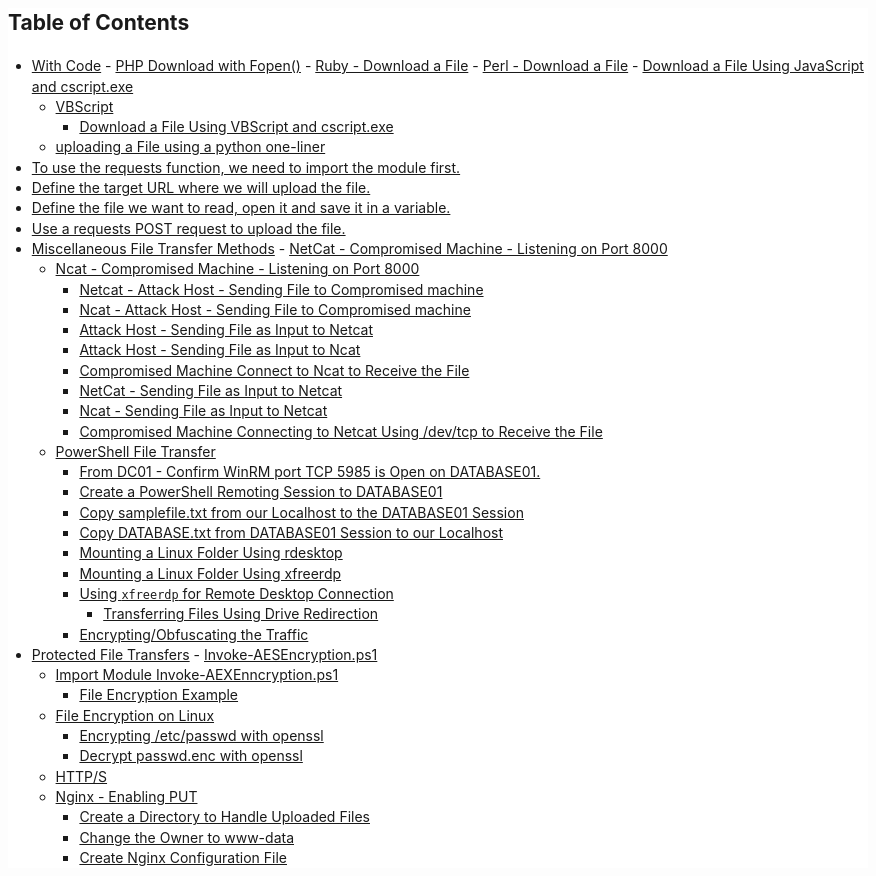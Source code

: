## Table of Contents

- [With Code](#with\code)
      - [PHP Download with Fopen()](#PHP\Download\with\Fopen())
      - [Ruby - Download a File](#Ruby\-\Download\a\File)
      - [Perl - Download a File](#Perl\-\Download\a\File)
      - [Download a File Using JavaScript and cscript.exe](#Download\a\File\Using\JavaScript\and\cscript.exe)
    - [VBScript](#VBScript)
      - [Download a File Using VBScript and cscript.exe](#Download\a\File\Using\VBScript\and\cscript.exe)
  - [uploading a File using a python one-liner](#uploading\a\File\using\a\python\one-liner)
- [To use the requests function, we need to import the module first.](#to\use\the\requests\function,\we\need\to\import\the\module\first.)
- [Define the target URL where we will upload the file.](#define\the\target\url\where\we\will\upload\the\file.)
- [Define the file we want to read, open it and save it in a variable.](#define\the\file\we\want\to\read,\open\it\and\save\it\in\a\variable.)
- [Use a requests POST request to upload the file.](#use\a\requests\post\request\to\upload\the\file.)
- [Miscellaneous File Transfer Methods](#miscellaneous\file\transfer\methods)
      - [NetCat - Compromised Machine - Listening on Port 8000](#NetCat\-\Compromised\Machine\-\Listening\on\Port\8000)
  - [Ncat - Compromised Machine - Listening on Port 8000](#Ncat\-\Compromised\Machine\-\Listening\on\Port\8000)
      - [Netcat - Attack Host - Sending File to Compromised machine](#Netcat\-\Attack\Host\-\Sending\File\to\Compromised\machine)
      - [Ncat - Attack Host - Sending File to Compromised machine](#Ncat\-\Attack\Host\-\Sending\File\to\Compromised\machine)
      - [Attack Host - Sending File as Input to Netcat](#Attack\Host\-\Sending\File\as\Input\to\Netcat)
      - [Attack Host - Sending File as Input to Ncat](#Attack\Host\-\Sending\File\as\Input\to\Ncat)
      - [Compromised Machine Connect to Ncat to Receive the File](#Compromised\Machine\Connect\to\Ncat\to\Receive\the\File)
      - [NetCat - Sending File as Input to Netcat](#NetCat\-\Sending\File\as\Input\to\Netcat)
      - [Ncat - Sending File as Input to Netcat](#Ncat\-\Sending\File\as\Input\to\Netcat)
      - [Compromised Machine Connecting to Netcat Using /dev/tcp to Receive the File](#Compromised\Machine\Connecting\to\Netcat\Using\/dev/tcp\to\Receive\the\File)
  - [PowerShell File Transfer](#PowerShell\File\Transfer)
      - [From DC01 - Confirm WinRM port TCP 5985 is Open on DATABASE01.](#From\DC01\-\Confirm\WinRM\port\TCP\5985\is\Open\on\DATABASE01.)
      - [Create a PowerShell Remoting Session to DATABASE01](#Create\a\PowerShell\Remoting\Session\to\DATABASE01)
      - [Copy samplefile.txt from our Localhost to the DATABASE01 Session](#Copy\samplefile.txt\from\our\Localhost\to\the\DATABASE01\Session)
      - [Copy DATABASE.txt from DATABASE01 Session to our Localhost](#Copy\DATABASE.txt\from\DATABASE01\Session\to\our\Localhost)
      - [Mounting a Linux Folder Using rdesktop](#Mounting\a\Linux\Folder\Using\rdesktop)
      - [Mounting a Linux Folder Using xfreerdp](#Mounting\a\Linux\Folder\Using\xfreerdp)
    - [Using `xfreerdp` for Remote Desktop Connection](#Using\`xfreerdp`\for\Remote\Desktop\Connection)
      - [Transferring Files Using Drive Redirection](#Transferring\Files\Using\Drive\Redirection)
    - [Encrypting/Obfuscating the Traffic](#Encrypting/Obfuscating\the\Traffic)
- [Protected File Transfers](#protected\file\transfers)
      - [Invoke-AESEncryption.ps1](#Invoke-AESEncryption.ps1)
  - [Import Module Invoke-AEXEnncryption.ps1](#Import\Module\Invoke-AEXEnncryption.ps1)
      - [File Encryption Example](#File\Encryption\Example)
  - [File Encryption on Linux](#File\Encryption\on\Linux)
      - [Encrypting /etc/passwd with openssl](#Encrypting\/etc/passwd\with\openssl)
      - [Decrypt passwd.enc with openssl](#Decrypt\passwd.enc\with\openssl)
  - [HTTP/S](#HTTP/S)
  - [Nginx - Enabling PUT](#Nginx\-\Enabling\PUT)
      - [Create a Directory to Handle Uploaded Files](#Create\a\Directory\to\Handle\Uploaded\Files)
      - [Change the Owner to www-data](#Change\the\Owner\to\www-data)
      - [Create Nginx Configuration File](#Create\Nginx\Configuration\File)